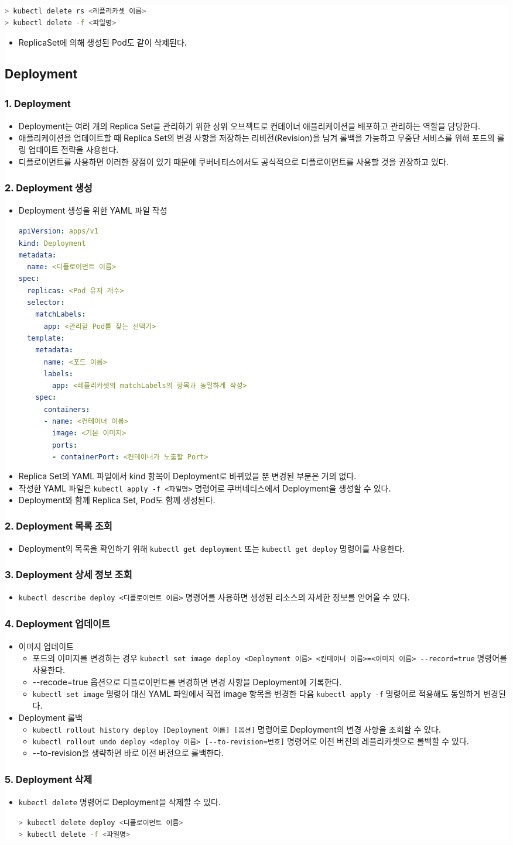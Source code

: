   ```bash
  > kubectl delete rs <레플리카셋 이름>
  > kubectl delete -f <파일명>
  ```
* ReplicaSet에 의해 생성된 Pod도 같이 삭제된다.
## Deployment
### 1. Deployment
* Deployment는 여러 개의 Replica Set을 관리하기 위한 상위 오브젝트로 컨테이너 애플리케이션을 배포하고 관리하는 역할을 담당한다.
* 애플리케이션을 업데이트할 때 Replica Set의 변경 사항을 저장하는 리비전(Revision)을 남겨 롤백을 가능하고 무중단 서비스를 위해 포드의 롤링 업데이트 전략을 사용한다.
* 디플로이먼트를 사용하면 이러한 장점이 있기 때문에 쿠버네티스에서도 공식적으로 디플로이먼트를 사용할 것을 권장하고 있다.
### 2. Deployment 생성
* Deployment 생성을 위한 YAML 파일 작성
  ```yaml
  apiVersion: apps/v1
  kind: Deployment
  metadata: 
    name: <디플로이먼트 이름>
  spec:
    replicas: <Pod 유지 개수>
    selector:
      matchLabels:
        app: <관리할 Pod를 찾는 선택기>
    template:
      metadata:
        name: <포드 이름>
        labels:
          app: <레플리카셋의 matchLabels의 항목과 동일하게 작성>
      spec:
        containers:
        - name: <컨테이너 이름>
          image: <기본 이미지>
          ports:
          - containerPort: <컨테이너가 노출할 Port>
  ```
* Replica Set의 YAML 파일에서 kind 항목이 Deployment로 바뀌었을 뿐 변경된 부분은 거의 없다.
* 작성한 YAML 파일은 ```kubectl apply -f <파일명>``` 명령어로 쿠버네티스에서 Deployment을 생성할 수 있다. 
* Deployment와 함께 Replica Set, Pod도 함께 생성된다.
### 2. Deployment 목록 조회
* Deployment의 목록을 확인하기 위해 ```kubectl get deployment``` 또는 ```kubectl get deploy``` 명령어를 사용한다.
### 3. Deployment 상세 정보 조회
* ```kubectl describe deploy <디플로이먼트 이름>``` 명령어를 사용하면 생성된 리소스의 자세한 정보를 얻어올 수 있다.
### 4. Deployment 업데이트
* 이미지 업데이트
  * 포드의 이미지를 변경하는 경우 ```kubectl set image deploy <Deployment 이름> <컨테이너 이름>=<이미지 이름> --record=true``` 명령어를 사용한다.
  * --recode=true 옵션으로 디플로이먼트를 변경하면 변경 사항을 Deployment에 기록한다.
  * ```kubectl set image``` 명령어 대신 YAML 파일에서 직접 image 항목을 변경한 다음 ```kubectl apply -f``` 명령어로 적용해도 동일하게 변경된다.
* Deployment 롤백
  * ```kubectl rollout history deploy [Deployment 이름] [옵션]``` 명령어로 Deployment의 변경 사항을 조회할 수 있다.
  * ```kubectl rollout undo deploy <deploy 이름> [--to-revision=번호]``` 명령어로 이전 버전의 레플리카셋으로 롤백할 수 있다.
  * --to-revision을 생략하면 바로 이전 버전으로 롤백한다.
### 5. Deployment 삭제
* ```kubectl delete``` 명령어로 Deployment을 삭제할 수 있다. 
  ```bash
  > kubectl delete deploy <디플로이먼트 이름>
  > kubectl delete -f <파일명>
  ```
